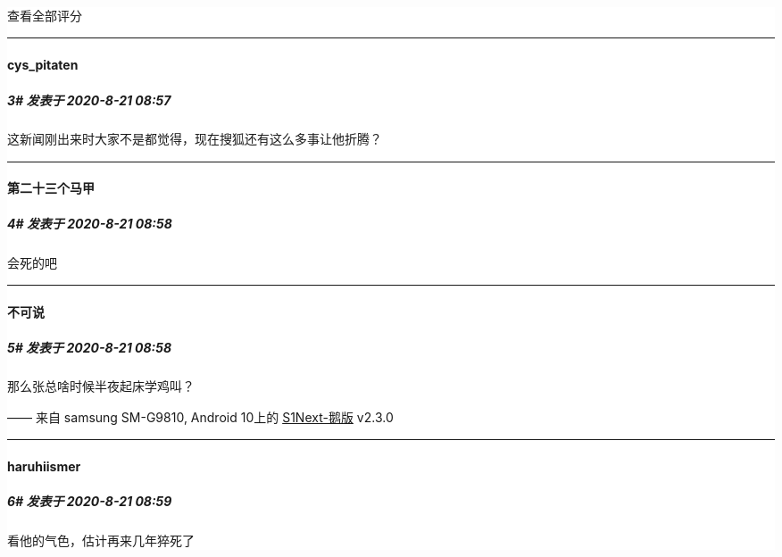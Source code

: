 

查看全部评分






-----

####  cys_pitaten  
##### 3#       发表于 2020-8-21 08:57




这新闻刚出来时大家不是都觉得，现在搜狐还有这么多事让他折腾？







-----

####  第二十三个马甲  
##### 4#       发表于 2020-8-21 08:58




会死的吧







-----

####  不可说  
##### 5#       发表于 2020-8-21 08:58




那么张总啥时候半夜起床学鸡叫？

—— 来自 samsung SM-G9810, Android 10上的 [S1Next-鹅版](https://github.com/ykrank/S1-Next/releases) v2.3.0







-----

####  haruhiismer  
##### 6#       发表于 2020-8-21 08:59




看他的气色，估计再来几年猝死了


